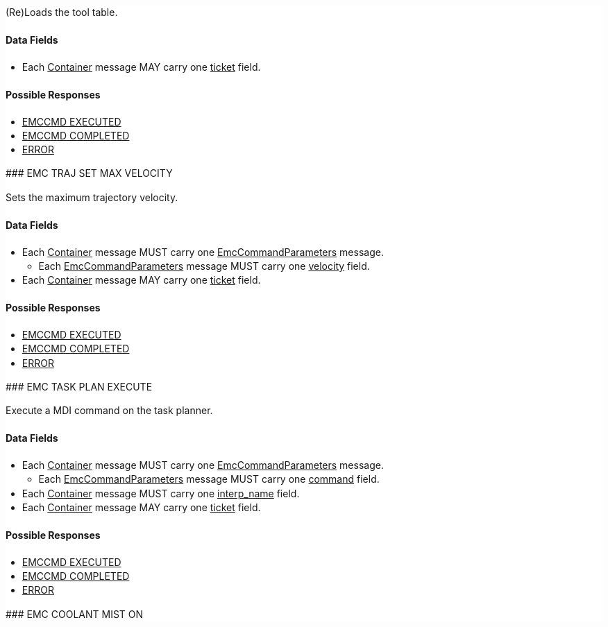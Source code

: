 (Re)Loads the tool table.


#### Data Fields
* Each [Container](../machinetalk-protobuf.md#pb.Container) message MAY carry one [ticket](../machinetalk-protobuf.md#pb.Container.ticket) field.

#### Possible Responses
* [EMCCMD EXECUTED](#msg_emccmd_executed)
* [EMCCMD COMPLETED](#msg_emccmd_completed)
* [ERROR](#msg_error)

<a name="msg_emc_traj_set_max_velocity" />
### EMC TRAJ SET MAX VELOCITY

Sets the maximum trajectory velocity.


#### Data Fields
* Each [Container](../machinetalk-protobuf.md#pb.Container) message MUST carry one [EmcCommandParameters](../machinetalk-protobuf.md#pb.EmcCommandParameters) message.  
  * Each [EmcCommandParameters](../machinetalk-protobuf.md#pb.EmcCommandParameters) message MUST carry one [velocity](../machinetalk-protobuf.md#pb.EmcCommandParameters.velocity) field.
* Each [Container](../machinetalk-protobuf.md#pb.Container) message MAY carry one [ticket](../machinetalk-protobuf.md#pb.Container.ticket) field.

#### Possible Responses
* [EMCCMD EXECUTED](#msg_emccmd_executed)
* [EMCCMD COMPLETED](#msg_emccmd_completed)
* [ERROR](#msg_error)

<a name="msg_emc_task_plan_execute" />
### EMC TASK PLAN EXECUTE

Execute a MDI command on the task planner.


#### Data Fields
* Each [Container](../machinetalk-protobuf.md#pb.Container) message MUST carry one [EmcCommandParameters](../machinetalk-protobuf.md#pb.EmcCommandParameters) message.  
  * Each [EmcCommandParameters](../machinetalk-protobuf.md#pb.EmcCommandParameters) message MUST carry one [command](../machinetalk-protobuf.md#pb.EmcCommandParameters.command) field.
* Each [Container](../machinetalk-protobuf.md#pb.Container) message MUST carry one [interp_name](../machinetalk-protobuf.md#pb.Container.interp_name) field.
* Each [Container](../machinetalk-protobuf.md#pb.Container) message MAY carry one [ticket](../machinetalk-protobuf.md#pb.Container.ticket) field.

#### Possible Responses
* [EMCCMD EXECUTED](#msg_emccmd_executed)
* [EMCCMD COMPLETED](#msg_emccmd_completed)
* [ERROR](#msg_error)

<a name="msg_emc_coolant_mist_on" />
### EMC COOLANT MIST ON
